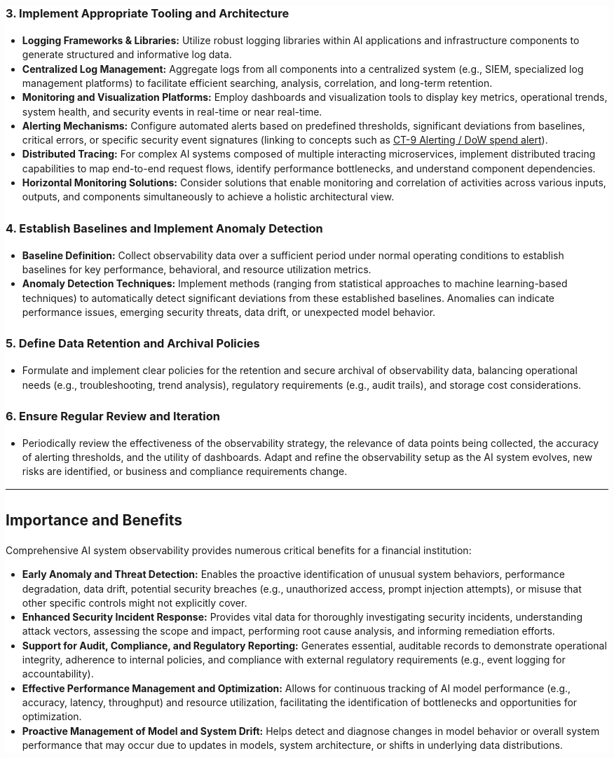 ### 3. Implement Appropriate Tooling and Architecture
* **Logging Frameworks & Libraries:** Utilize robust logging libraries within AI applications and infrastructure components to generate structured and informative log data.
* **Centralized Log Management:** Aggregate logs from all components into a centralized system (e.g., SIEM, specialized log management platforms) to facilitate efficient searching, analysis, correlation, and long-term retention.
* **Monitoring and Visualization Platforms:** Employ dashboards and visualization tools to display key metrics, operational trends, system health, and security events in real-time or near real-time.
* **Alerting Mechanisms:** Configure automated alerts based on predefined thresholds, significant deviations from baselines, critical errors, or specific security event signatures (linking to concepts such as [CT-9 Alerting / DoW spend alert](#CT-9)).
* **Distributed Tracing:** For complex AI systems composed of multiple interacting microservices, implement distributed tracing capabilities to map end-to-end request flows, identify performance bottlenecks, and understand component dependencies.
* **Horizontal Monitoring Solutions:** Consider solutions that enable monitoring and correlation of activities across various inputs, outputs, and components simultaneously to achieve a holistic architectural view.

### 4. Establish Baselines and Implement Anomaly Detection
* **Baseline Definition:** Collect observability data over a sufficient period under normal operating conditions to establish baselines for key performance, behavioral, and resource utilization metrics.
* **Anomaly Detection Techniques:** Implement methods (ranging from statistical approaches to machine learning-based techniques) to automatically detect significant deviations from these established baselines. Anomalies can indicate performance issues, emerging security threats, data drift, or unexpected model behavior.

### 5. Define Data Retention and Archival Policies
* Formulate and implement clear policies for the retention and secure archival of observability data, balancing operational needs (e.g., troubleshooting, trend analysis), regulatory requirements (e.g., audit trails), and storage cost considerations.

### 6. Ensure Regular Review and Iteration
* Periodically review the effectiveness of the observability strategy, the relevance of data points being collected, the accuracy of alerting thresholds, and the utility of dashboards. Adapt and refine the observability setup as the AI system evolves, new risks are identified, or business and compliance requirements change.

---
## Importance and Benefits

Comprehensive AI system observability provides numerous critical benefits for a financial institution:

* **Early Anomaly and Threat Detection:** Enables the proactive identification of unusual system behaviors, performance degradation, data drift, potential security breaches (e.g., unauthorized access, prompt injection attempts), or misuse that other specific controls might not explicitly cover.
* **Enhanced Security Incident Response:**  Provides vital data for thoroughly investigating security incidents, understanding attack vectors, assessing the scope and impact, performing root cause analysis, and informing remediation efforts.
* **Support for Audit, Compliance, and Regulatory Reporting:**  Generates essential, auditable records to demonstrate operational integrity, adherence to internal policies, and compliance with external regulatory requirements (e.g., event logging for accountability). 
* **Effective Performance Management and Optimization:**  Allows for continuous tracking of AI model performance (e.g., accuracy, latency, throughput) and resource utilization, facilitating the identification of bottlenecks and opportunities for optimization.
* **Proactive Management of Model and System Drift:**  Helps detect and diagnose changes in model behavior or overall system performance that may occur due to updates in models, system architecture, or shifts in underlying data distributions.